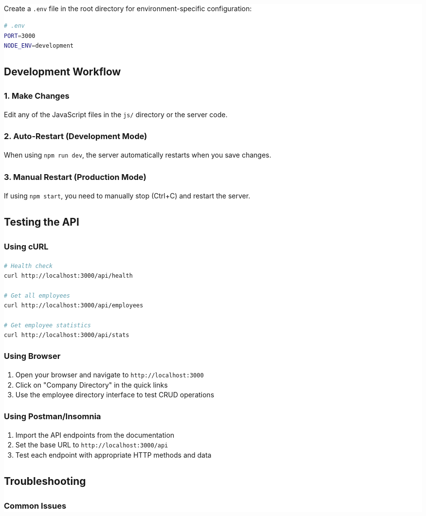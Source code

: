 Create a `.env` file in the root directory for environment-specific configuration:

```bash
# .env
PORT=3000
NODE_ENV=development
```

## Development Workflow

### 1. Make Changes
Edit any of the JavaScript files in the `js/` directory or the server code.

### 2. Auto-Restart (Development Mode)
When using `npm run dev`, the server automatically restarts when you save changes.

### 3. Manual Restart (Production Mode)
If using `npm start`, you need to manually stop (Ctrl+C) and restart the server.

## Testing the API

### Using cURL

```bash
# Health check
curl http://localhost:3000/api/health

# Get all employees
curl http://localhost:3000/api/employees

# Get employee statistics
curl http://localhost:3000/api/stats
```

### Using Browser

1. Open your browser and navigate to `http://localhost:3000`
2. Click on "Company Directory" in the quick links
3. Use the employee directory interface to test CRUD operations

### Using Postman/Insomnia

1. Import the API endpoints from the documentation
2. Set the base URL to `http://localhost:3000/api`
3. Test each endpoint with appropriate HTTP methods and data

## Troubleshooting

### Common Issues
